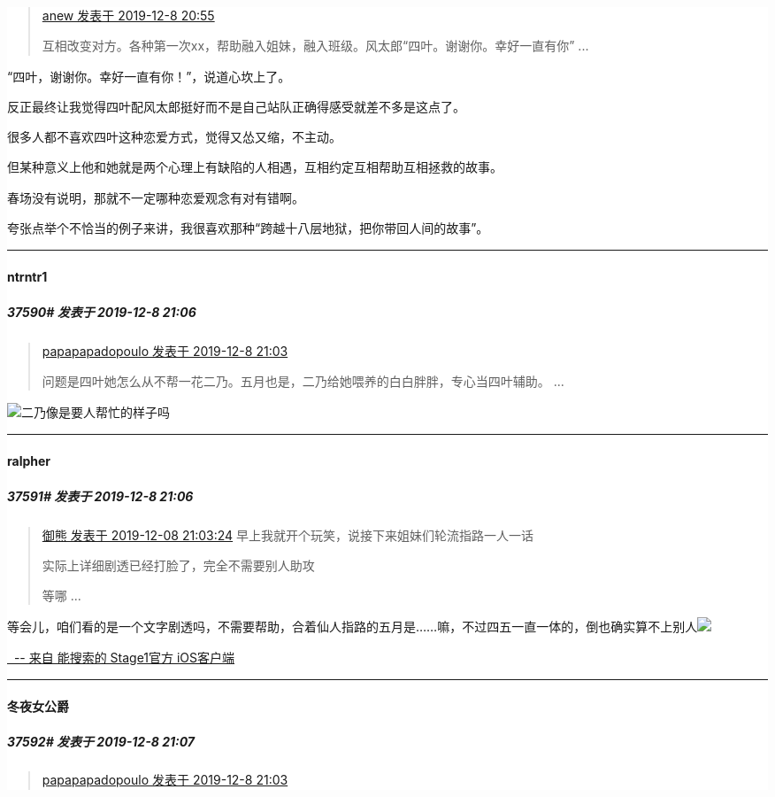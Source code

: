 
<blockquote><a href="httphttps://bbs.saraba1st.com/2b/forum.php?mod=redirect&amp;goto=findpost&amp;pid=45775332&amp;ptid=1831320" target="_blank">anew 发表于 2019-12-8 20:55</a>

互相改变对方。各种第一次xx，帮助融入姐妹，融入班级。风太郎“四叶。谢谢你。幸好一直有你” ...</blockquote>
“四叶，谢谢你。幸好一直有你！”，说道心坎上了。


反正最终让我觉得四叶配风太郎挺好而不是自己站队正确得感受就差不多是这点了。

很多人都不喜欢四叶这种恋爱方式，觉得又怂又缩，不主动。

但某种意义上他和她就是两个心理上有缺陷的人相遇，互相约定互相帮助互相拯救的故事。

春场没有说明，那就不一定哪种恋爱观念有对有错啊。


夸张点举个不恰当的例子来讲，我很喜欢那种“跨越十八层地狱，把你带回人间的故事”。


-----

####  ntrntr1  
##### 37590#       发表于 2019-12-8 21:06


<blockquote><a href="httphttps://bbs.saraba1st.com/2b/forum.php?mod=redirect&amp;goto=findpost&amp;pid=45775410&amp;ptid=1831320" target="_blank">papapapadopoulo 发表于 2019-12-8 21:03</a>

问题是四叶她怎么从不帮一花二乃。五月也是，二乃给她喂养的白白胖胖，专心当四叶辅助。 ...</blockquote>


<img src="https://static.saraba1st.com/image/smiley/carton2017/019.png" referrerpolicy="no-referrer">二乃像是要人帮忙的样子吗


-----

####  ralpher  
##### 37591#       发表于 2019-12-8 21:06


<blockquote><a href="httphttps://bbs.saraba1st.com/2b/forum.php?mod=redirect&amp;goto=findpost&amp;pid=45775412&amp;ptid=1831320" target="_blank">御熊 发表于 2019-12-08 21:03:24</a>
早上我就开个玩笑，说接下来姐妹们轮流指路一人一话

实际上详细剧透已经打脸了，完全不需要别人助攻


等哪 ...</blockquote>等会儿，咱们看的是一个文字剧透吗，不需要帮助，合着仙人指路的五月是……嘛，不过四五一直一体的，倒也确实算不上别人<img src="https://static.saraba1st.com/image/smiley/face2017/040.png" referrerpolicy="no-referrer">

[  -- 来自 能搜索的 Stage1官方 iOS客户端](https://itunes.apple.com/fi/app/saraba1st/id1221237470?mt=8)


-----

####  冬夜女公爵  
##### 37592#       发表于 2019-12-8 21:07


<blockquote><a href="httphttps://bbs.saraba1st.com/2b/forum.php?mod=redirect&amp;goto=findpost&amp;pid=45775410&amp;ptid=1831320" target="_blank">papapapadopoulo 发表于 2019-12-8 21:03</a>
